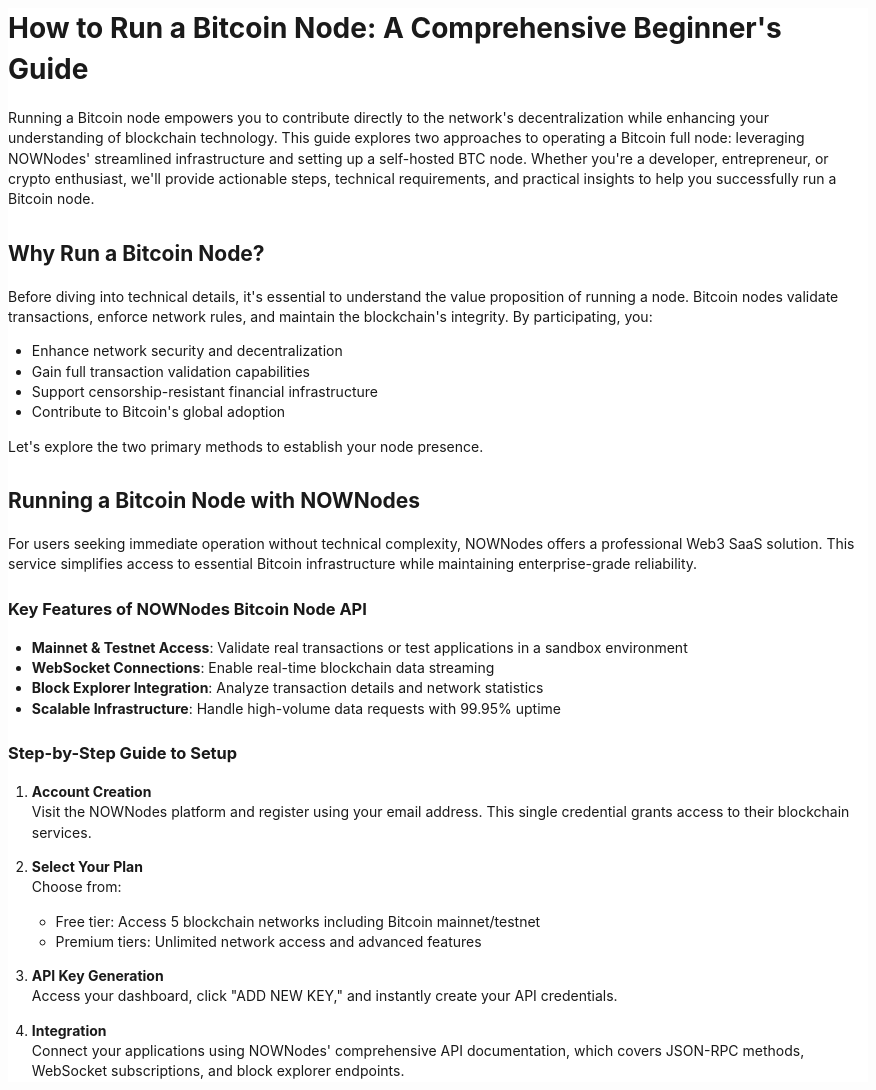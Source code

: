 # How to Run a Bitcoin Node: A Comprehensive Beginner's Guide

Running a Bitcoin node empowers you to contribute directly to the network's decentralization while enhancing your understanding of blockchain technology. This guide explores two approaches to operating a Bitcoin full node: leveraging NOWNodes' streamlined infrastructure and setting up a self-hosted BTC node. Whether you're a developer, entrepreneur, or crypto enthusiast, we'll provide actionable steps, technical requirements, and practical insights to help you successfully run a Bitcoin node.

## Why Run a Bitcoin Node?

Before diving into technical details, it's essential to understand the value proposition of running a node. Bitcoin nodes validate transactions, enforce network rules, and maintain the blockchain's integrity. By participating, you:

- Enhance network security and decentralization
- Gain full transaction validation capabilities
- Support censorship-resistant financial infrastructure
- Contribute to Bitcoin's global adoption

Let's explore the two primary methods to establish your node presence.

## **Running a Bitcoin Node with NOWNodes**

For users seeking immediate operation without technical complexity, NOWNodes offers a professional Web3 SaaS solution. This service simplifies access to essential Bitcoin infrastructure while maintaining enterprise-grade reliability.

### Key Features of NOWNodes Bitcoin Node API

- **Mainnet & Testnet Access**: Validate real transactions or test applications in a sandbox environment
- **WebSocket Connections**: Enable real-time blockchain data streaming
- **Block Explorer Integration**: Analyze transaction details and network statistics
- **Scalable Infrastructure**: Handle high-volume data requests with 99.95% uptime

### Step-by-Step Guide to Setup

1. **Account Creation**  
   Visit the NOWNodes platform and register using your email address. This single credential grants access to their blockchain services.

2. **Select Your Plan**  
   Choose from:
   - Free tier: Access 5 blockchain networks including Bitcoin mainnet/testnet
   - Premium tiers: Unlimited network access and advanced features

3. **API Key Generation**  
   Access your dashboard, click "ADD NEW KEY," and instantly create your API credentials.

4. **Integration**  
   Connect your applications using NOWNodes' comprehensive API documentation, which covers JSON-RPC methods, WebSocket subscriptions, and block explorer endpoints.
